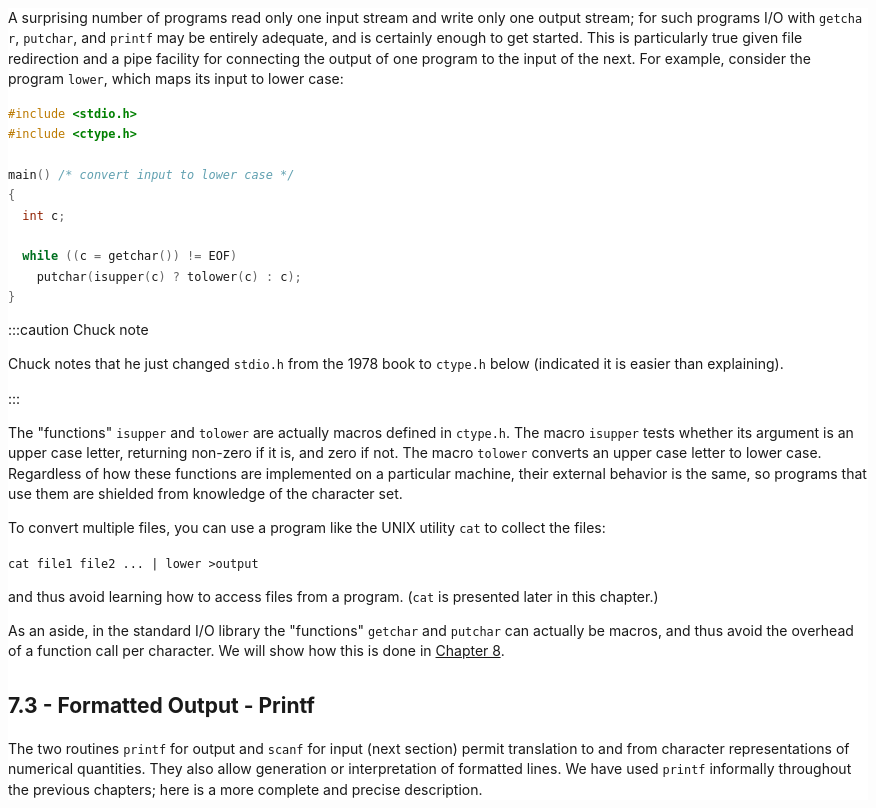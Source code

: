 A surprising number of programs read only one input stream and write
only one output stream; for such programs I/O with `getchar`, `putchar`,
and `printf` may be entirely adequate, and is certainly enough to get
started. This is particularly true given file redirection and a pipe facility for
connecting the output of one program to the input of the next. For example,
consider the program `lower`, which maps its input to lower case:

```c
#include <stdio.h>
#include <ctype.h>

main() /* convert input to lower case */
{
  int c;

  while ((c = getchar()) != EOF)
    putchar(isupper(c) ? tolower(c) : c);
}
```

:::caution Chuck note

Chuck notes that he just changed `stdio.h` from the 1978 book to `ctype.h` below  (indicated it is easier than explaining).

:::

The "functions" `isupper` and `tolower` are actually macros defined in
`ctype.h`. The macro `isupper` tests whether its argument is an upper
case letter, returning non-zero if it is, and zero if not. The macro `tolower`
converts an upper case letter to lower case. Regardless of how these
functions are implemented on a particular machine, their external behavior is the
same, so programs that use them are shielded from knowledge of the character set.

To convert multiple files, you can use a program like the UNIX utility
`cat` to collect the files:

```
cat file1 file2 ... | lower >output
```

and thus avoid learning how to access files from a program. (`cat` is
presented later in this chapter.)

As an aside, in the standard I/O library the "functions" `getchar` and
`putchar` can actually be macros, and thus avoid the overhead of a function
call per character. We will show how this is done in [Chapter 8](/docs/c-programming-language/first-edition/unix-system-interface).

## 7.3 - Formatted Output - Printf

The two routines `printf` for output and `scanf` for input (next section)
permit translation to and from character representations of numerical
quantities. They also allow generation or interpretation of formatted lines.
We have used `printf` informally throughout the previous chapters; here is
a more complete and precise description.
